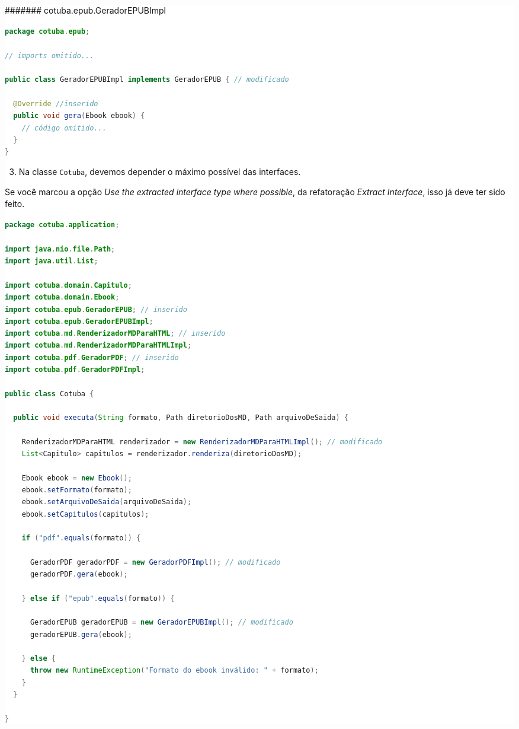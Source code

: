   ####### cotuba.epub.GeradorEPUBImpl

  ```java
  package cotuba.epub;

  // imports omitido...

  public class GeradorEPUBImpl implements GeradorEPUB { // modificado

    @Override //inserido
    public void gera(Ebook ebook) {
      // código omitido...
    }
  }
  ```

3. Na classe `Cotuba`, devemos depender o máximo possível das interfaces.

  Se você marcou a opção _Use the extracted interface type where possible_, da refatoração _Extract Interface_, isso já deve ter sido feito.

  ```java
  package cotuba.application;

  import java.nio.file.Path;
  import java.util.List;

  import cotuba.domain.Capitulo;
  import cotuba.domain.Ebook;
  import cotuba.epub.GeradorEPUB; // inserido
  import cotuba.epub.GeradorEPUBImpl;
  import cotuba.md.RenderizadorMDParaHTML; // inserido
  import cotuba.md.RenderizadorMDParaHTMLImpl;
  import cotuba.pdf.GeradorPDF; // inserido
  import cotuba.pdf.GeradorPDFImpl;

  public class Cotuba {

    public void executa(String formato, Path diretorioDosMD, Path arquivoDeSaida) {

      RenderizadorMDParaHTML renderizador = new RenderizadorMDParaHTMLImpl(); // modificado
      List<Capitulo> capitulos = renderizador.renderiza(diretorioDosMD);

      Ebook ebook = new Ebook();
      ebook.setFormato(formato);
      ebook.setArquivoDeSaida(arquivoDeSaida);
      ebook.setCapitulos(capitulos);

      if ("pdf".equals(formato)) {

        GeradorPDF geradorPDF = new GeradorPDFImpl(); // modificado
        geradorPDF.gera(ebook);

      } else if ("epub".equals(formato)) {

        GeradorEPUB geradorEPUB = new GeradorEPUBImpl(); // modificado
        geradorEPUB.gera(ebook);

      } else {
        throw new RuntimeException("Formato do ebook inválido: " + formato);
      }
    }

  }
  ```
